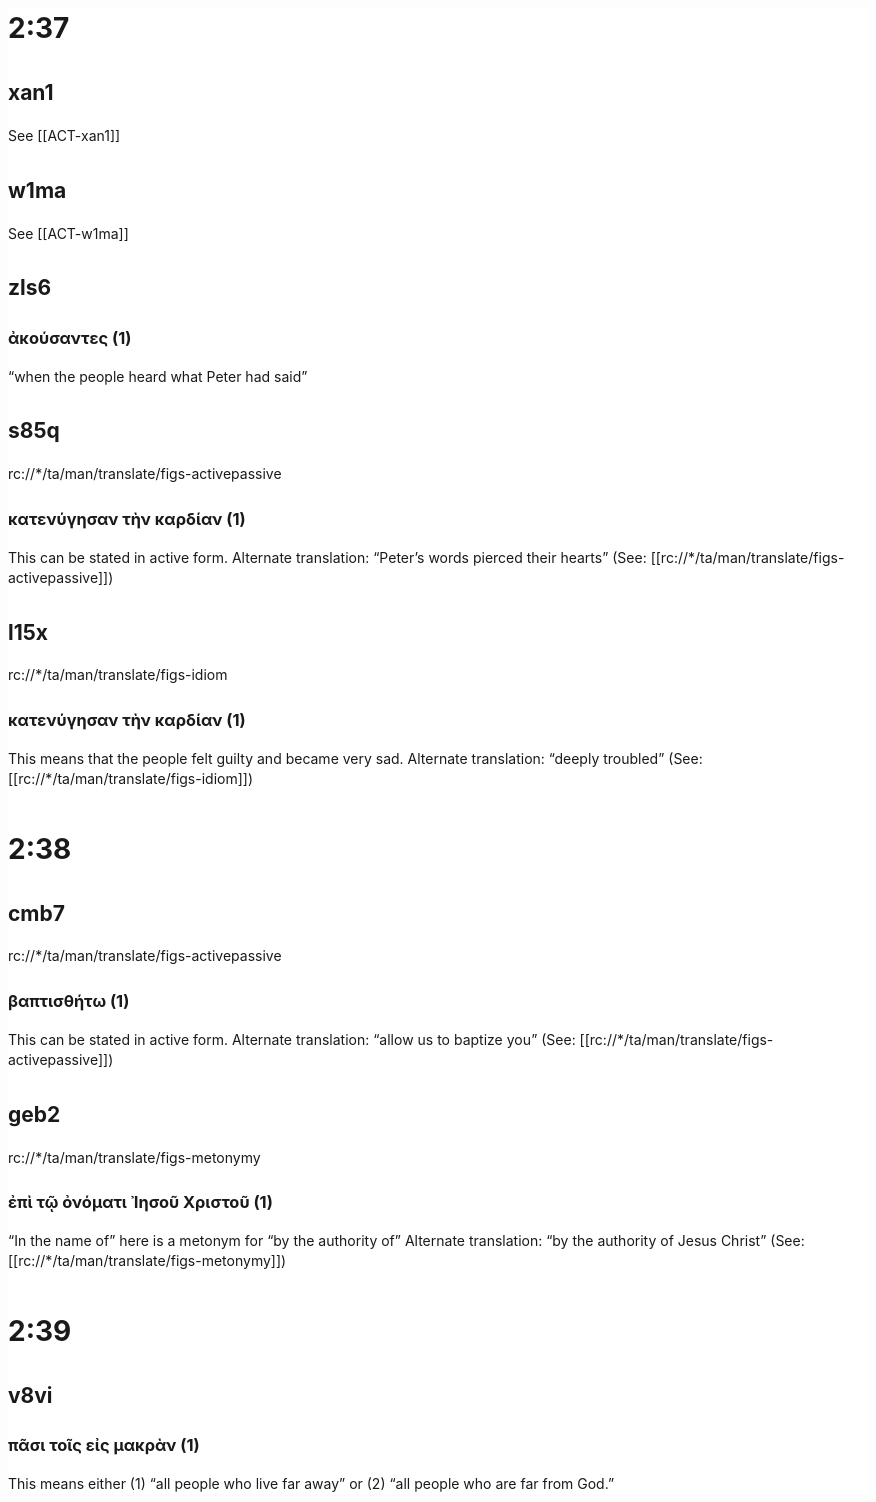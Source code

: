 # 2:37
## xan1
See [[ACT-xan1]]
## w1ma
See [[ACT-w1ma]]
## zls6
### ἀκούσαντες (1)
“when the people heard what Peter had said”

## s85q
rc://*/ta/man/translate/figs-activepassive
### κατενύγησαν τὴν καρδίαν (1)
This can be stated in active form. Alternate translation: “Peter’s words pierced their hearts” (See: [[rc://*/ta/man/translate/figs-activepassive]])

## l15x
rc://*/ta/man/translate/figs-idiom
### κατενύγησαν τὴν καρδίαν (1)
This means that the people felt guilty and became very sad. Alternate translation: “deeply troubled” (See: [[rc://*/ta/man/translate/figs-idiom]])

# 2:38
## cmb7
rc://*/ta/man/translate/figs-activepassive
### βαπτισθήτω (1)
This can be stated in active form. Alternate translation: “allow us to baptize you” (See: [[rc://*/ta/man/translate/figs-activepassive]])

## geb2
rc://*/ta/man/translate/figs-metonymy
### ἐπὶ τῷ ὀνόματι Ἰησοῦ Χριστοῦ (1)
“In the name of” here is a metonym for “by the authority of” Alternate translation: “by the authority of Jesus Christ” (See: [[rc://*/ta/man/translate/figs-metonymy]])

# 2:39
## v8vi
### πᾶσι τοῖς εἰς μακρὰν (1)
This means either (1) “all people who live far away” or (2) “all people who are far from God.”
